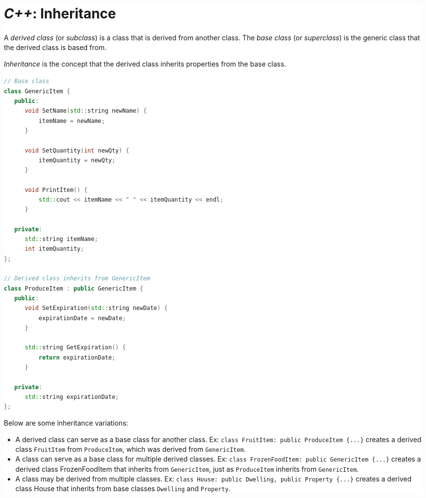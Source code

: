 

# ***C++***: Inheritance
A *derived class* (or *subclass*) is a class that is derived from another class.  The *base class* (or *superclass*) is the generic class that the derived class is based from.

*Inheritance* is the concept that the derived class inherits properties from the base class.
```c++
// Base class
class GenericItem {
   public:
      void SetName(std::string newName) { 
          itemName = newName; 
      }
   
      void SetQuantity(int newQty) {
          itemQuantity = newQty; 
      }
   
      void PrintItem() {
          std::cout << itemName << " " << itemQuantity << endl;
      }
   
   private:
      std::string itemName;
      int itemQuantity;
};

// Derived class inherits from GenericItem 
class ProduceItem : public GenericItem { 
   public:
      void SetExpiration(std::string newDate) { 
          expirationDate = newDate; 
      }
   
      std::string GetExpiration() { 
          return expirationDate; 
      }
   
   private:
      std::string expirationDate;
};
```

Below are some inheritance variations:
- A derived class can serve as a base class for another class. Ex: `class FruitItem: public ProduceItem {...}` creates a derived class `FruitItem` from `ProduceItem`, which was derived from `GenericItem`.
- A class can serve as a base class for multiple derived classes. Ex: `class FrozenFoodItem: public GenericItem {...}` creates a derived class FrozenFoodItem that inherits from `GenericItem`, just as `ProduceItem` inherits from `GenericItem`.
- A class may be derived from multiple classes. Ex: `class House: public Dwelling, public Property {...}` creates a derived class House that inherits from base classes `Dwelling` and `Property`.
